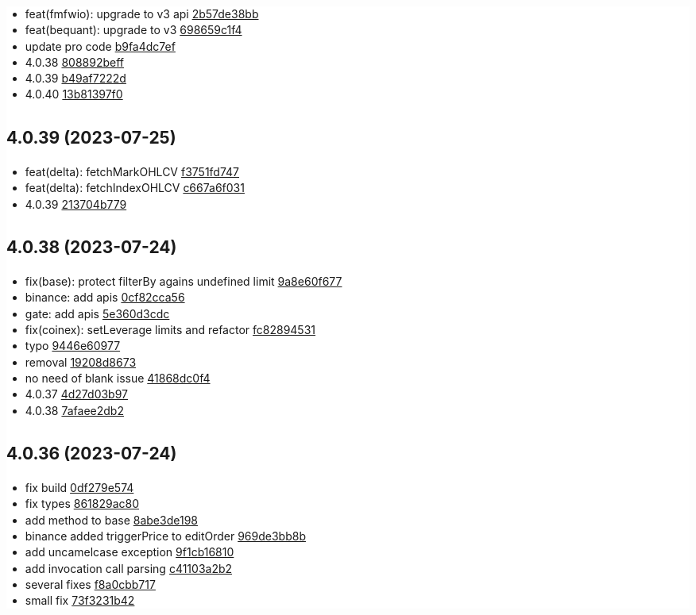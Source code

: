 *  feat(fmfwio): upgrade to v3 api [2b57de38bb](https://github.com/ccxt/ccxt/commits/2b57de38bb64b12e1fbf62cef16e4d1b6b289fc5)
*  feat(bequant): upgrade to v3 [698659c1f4](https://github.com/ccxt/ccxt/commits/698659c1f454892b3e62d897196036a477a6d08f)
*  update pro code [b9fa4dc7ef](https://github.com/ccxt/ccxt/commits/b9fa4dc7efb60829495c6f83bbc746a25b50f003)
*  4.0.38 [808892beff](https://github.com/ccxt/ccxt/commits/808892beff8677ab96577ba18c5e8cc08aec4884)
*  4.0.39 [b49af7222d](https://github.com/ccxt/ccxt/commits/b49af7222dba47354551e514de9032f9fbe669d4)
*  4.0.40 [13b81397f0](https://github.com/ccxt/ccxt/commits/13b81397f014f3d351a7967d7c664476e26866a6)


## 4.0.39 (2023-07-25)

*  feat(delta): fetchMarkOHLCV [f3751fd747](https://github.com/ccxt/ccxt/commits/f3751fd7470423a99295a3d1e87c636bb96e2e39)
*  feat(delta): fetchIndexOHLCV [c667a6f031](https://github.com/ccxt/ccxt/commits/c667a6f031573805ce58b496c0c77aab880917e6)
*  4.0.39 [213704b779](https://github.com/ccxt/ccxt/commits/213704b779a95ed25573f2660a5185fed737d73b)


## 4.0.38 (2023-07-24)

*  fix(base): protect filterBy agains undefined limit [9a8e60f677](https://github.com/ccxt/ccxt/commits/9a8e60f677e982a423250d7cbc00bc600e5179bf)
*  binance: add apis [0cf82cca56](https://github.com/ccxt/ccxt/commits/0cf82cca56ed29bbb0bf51a468b882c942a6ccf6)
*  gate: add apis [5e360d3cdc](https://github.com/ccxt/ccxt/commits/5e360d3cdc080a2e25d6a4fe76997379af18adc7)
*  fix(coinex): setLeverage limits and refactor [fc82894531](https://github.com/ccxt/ccxt/commits/fc828945317a1d427e56aefb6e9f2ad3d44a5404)
*  typo [9446e60977](https://github.com/ccxt/ccxt/commits/9446e6097796234644d3050c0c0f86d9a1e010c7)
*  removal [19208d8673](https://github.com/ccxt/ccxt/commits/19208d867344ef9ddb2645fa0751d1517bdd68db)
*  no need of blank issue [41868dc0f4](https://github.com/ccxt/ccxt/commits/41868dc0f419aff36c35b434abbc92fa65a97b69)
*  4.0.37 [4d27d03b97](https://github.com/ccxt/ccxt/commits/4d27d03b97ed5c045ed2ec4b3d6bd1f7ffeced5b)
*  4.0.38 [7afaee2db2](https://github.com/ccxt/ccxt/commits/7afaee2db26c6ef04926fdbeef3e293c1692577d)


## 4.0.36 (2023-07-24)

*  fix build [0df279e574](https://github.com/ccxt/ccxt/commits/0df279e5743f597d2860ca2550645b23ec537aff)
*  fix types [861829ac80](https://github.com/ccxt/ccxt/commits/861829ac805249959f918bc042b8e939f7bd4e94)
*  add method to base [8abe3de198](https://github.com/ccxt/ccxt/commits/8abe3de1986253ba097529adb16e4c744215dd95)
*  binance added triggerPrice to editOrder [969de3bb8b](https://github.com/ccxt/ccxt/commits/969de3bb8bdfe4d0ef90f3502f76ff8ab9287b7a)
*  add uncamelcase exception [9f1cb16810](https://github.com/ccxt/ccxt/commits/9f1cb16810a459b89117ded89fa7ef1ff971897b)
*  add invocation call parsing [c41103a2b2](https://github.com/ccxt/ccxt/commits/c41103a2b2e9810f11cfee0fe55e427aa9156a80)
*  several fixes [f8a0cbb717](https://github.com/ccxt/ccxt/commits/f8a0cbb7178b4ea65ebd14ce8c8f8395234dc31c)
*  small fix [73f3231b42](https://github.com/ccxt/ccxt/commits/73f3231b4246d2e103e651f2adc45dfef7302b5f)